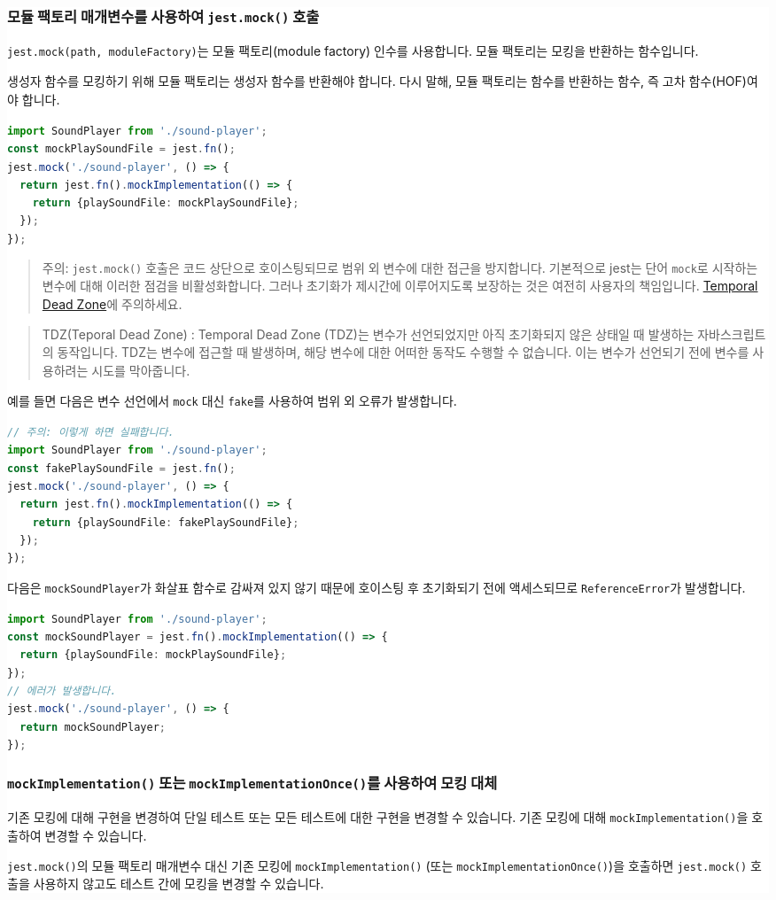 ### 모듈 팩토리 매개변수를 사용하여 `jest.mock()` 호출
`jest.mock(path, moduleFactory)`는 모듈 팩토리(module factory) 인수를 사용합니다. 모듈 팩토리는 모킹을 반환하는 함수입니다.

생성자 함수를 모킹하기 위해 모듈 팩토리는 생성자 함수를 반환해야 합니다. 다시 말해, 모듈 팩토리는 함수를 반환하는 함수, 즉 고차 함수(HOF)여야 합니다.

```ts
import SoundPlayer from './sound-player';
const mockPlaySoundFile = jest.fn();
jest.mock('./sound-player', () => {
  return jest.fn().mockImplementation(() => {
    return {playSoundFile: mockPlaySoundFile};
  });
});
```

> 주의: `jest.mock()` 호출은 코드 상단으로 호이스팅되므로 범위 외 변수에 대한 접근을 방지합니다. 기본적으로 jest는 단어 `mock`로 시작하는 변수에 대해 이러한 점검을 비활성화합니다. 그러나 초기화가 제시간에 이루어지도록 보장하는 것은 여전히 사용자의 책임입니다. [Temporal Dead Zone](https://developer.mozilla.org/en-US/docs/Web/JavaScript/Reference/Statements/let#temporal_dead_zone_tdz)에 주의하세요.

> TDZ(Teporal Dead Zone) : Temporal Dead Zone (TDZ)는 변수가 선언되었지만 아직 초기화되지 않은 상태일 때 발생하는 자바스크립트의 동작입니다. TDZ는 변수에 접근할 때 발생하며, 해당 변수에 대한 어떠한 동작도 수행할 수 없습니다. 이는 변수가 선언되기 전에 변수를 사용하려는 시도를 막아줍니다.

예를 들면 다음은 변수 선언에서 `mock` 대신 `fake`를 사용하여 범위 외 오류가 발생합니다.

```ts
// 주의: 이렇게 하면 실패합니다.
import SoundPlayer from './sound-player';
const fakePlaySoundFile = jest.fn();
jest.mock('./sound-player', () => {
  return jest.fn().mockImplementation(() => {
    return {playSoundFile: fakePlaySoundFile};
  });
});
```
다음은 `mockSoundPlayer`가 화살표 함수로 감싸져 있지 않기 때문에 호이스팅 후 초기화되기 전에 액세스되므로 `ReferenceError`가 발생합니다.

```ts
import SoundPlayer from './sound-player';
const mockSoundPlayer = jest.fn().mockImplementation(() => {
  return {playSoundFile: mockPlaySoundFile};
});
// 에러가 발생합니다.
jest.mock('./sound-player', () => {
  return mockSoundPlayer;
});
```

### `mockImplementation()` 또는 `mockImplementationOnce()`를 사용하여 모킹 대체
기존 모킹에 대해 구현을 변경하여 단일 테스트 또는 모든 테스트에 대한 구현을 변경할 수 있습니다. 기존 모킹에 대해 `mockImplementation()`을 호출하여 변경할 수 있습니다.

`jest.mock()`의 모듈 팩토리 매개변수 대신 기존 모킹에 `mockImplementation()` (또는 `mockImplementationOnce()`)을 호출하면 `jest.mock()` 호출을 사용하지 않고도 테스트 간에 모킹을 변경할 수 있습니다.
